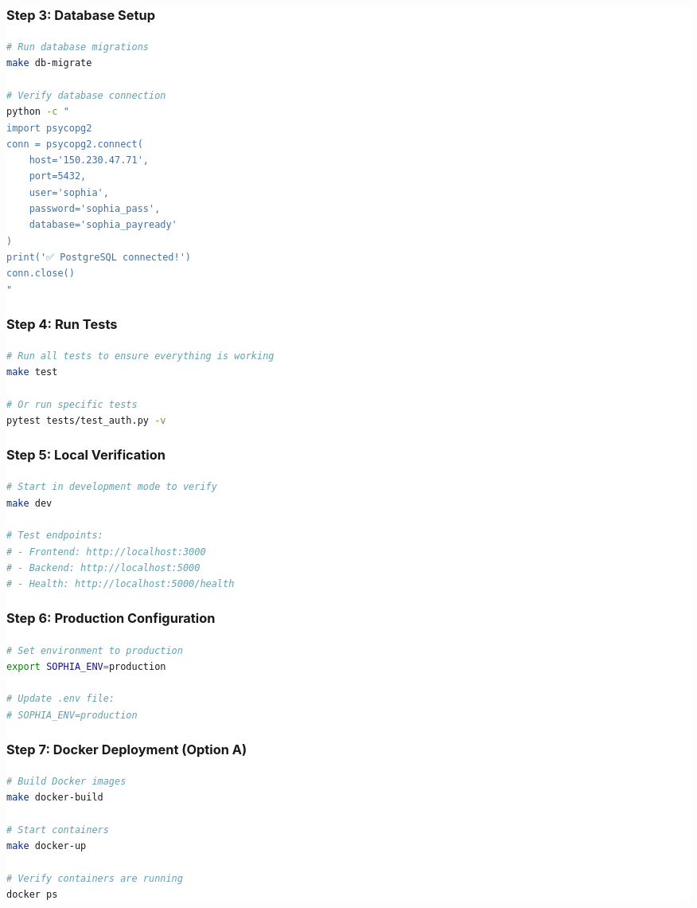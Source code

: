 ### Step 3: Database Setup
```bash
# Run database migrations
make db-migrate

# Verify database connection
python -c "
import psycopg2
conn = psycopg2.connect(
    host='150.230.47.71',
    port=5432,
    user='sophia',
    password='sophia_pass',
    database='sophia_payready'
)
print('✅ PostgreSQL connected!')
conn.close()
"
```

### Step 4: Run Tests
```bash
# Run all tests to ensure everything is working
make test

# Or run specific tests
pytest tests/test_auth.py -v
```

### Step 5: Local Verification
```bash
# Start in development mode to verify
make dev

# Test endpoints:
# - Frontend: http://localhost:3000
# - Backend: http://localhost:5000
# - Health: http://localhost:5000/health
```

### Step 6: Production Configuration
```bash
# Set environment to production
export SOPHIA_ENV=production

# Update .env file:
# SOPHIA_ENV=production
```

### Step 7: Docker Deployment (Option A)
```bash
# Build Docker images
make docker-build

# Start containers
make docker-up

# Verify containers are running
docker ps
```
